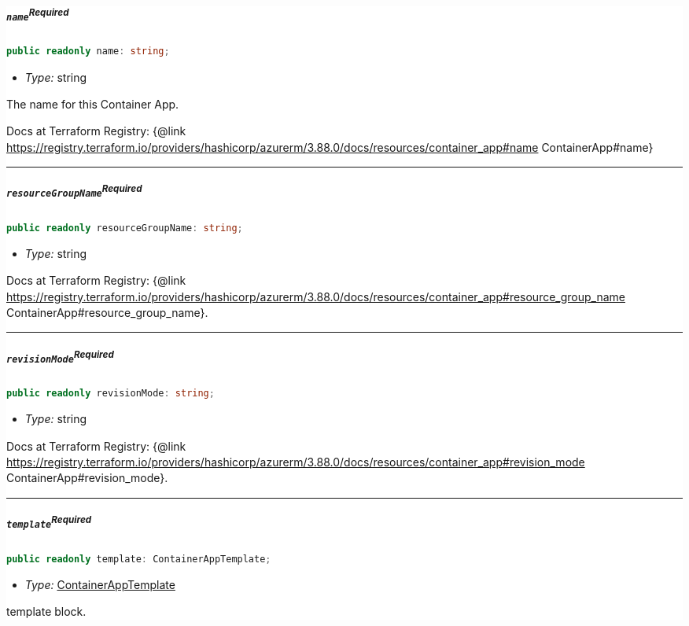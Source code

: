 
##### `name`<sup>Required</sup> <a name="name" id="@cdktf/provider-azurerm.containerApp.ContainerAppConfig.property.name"></a>

```typescript
public readonly name: string;
```

- *Type:* string

The name for this Container App.

Docs at Terraform Registry: {@link https://registry.terraform.io/providers/hashicorp/azurerm/3.88.0/docs/resources/container_app#name ContainerApp#name}

---

##### `resourceGroupName`<sup>Required</sup> <a name="resourceGroupName" id="@cdktf/provider-azurerm.containerApp.ContainerAppConfig.property.resourceGroupName"></a>

```typescript
public readonly resourceGroupName: string;
```

- *Type:* string

Docs at Terraform Registry: {@link https://registry.terraform.io/providers/hashicorp/azurerm/3.88.0/docs/resources/container_app#resource_group_name ContainerApp#resource_group_name}.

---

##### `revisionMode`<sup>Required</sup> <a name="revisionMode" id="@cdktf/provider-azurerm.containerApp.ContainerAppConfig.property.revisionMode"></a>

```typescript
public readonly revisionMode: string;
```

- *Type:* string

Docs at Terraform Registry: {@link https://registry.terraform.io/providers/hashicorp/azurerm/3.88.0/docs/resources/container_app#revision_mode ContainerApp#revision_mode}.

---

##### `template`<sup>Required</sup> <a name="template" id="@cdktf/provider-azurerm.containerApp.ContainerAppConfig.property.template"></a>

```typescript
public readonly template: ContainerAppTemplate;
```

- *Type:* <a href="#@cdktf/provider-azurerm.containerApp.ContainerAppTemplate">ContainerAppTemplate</a>

template block.
